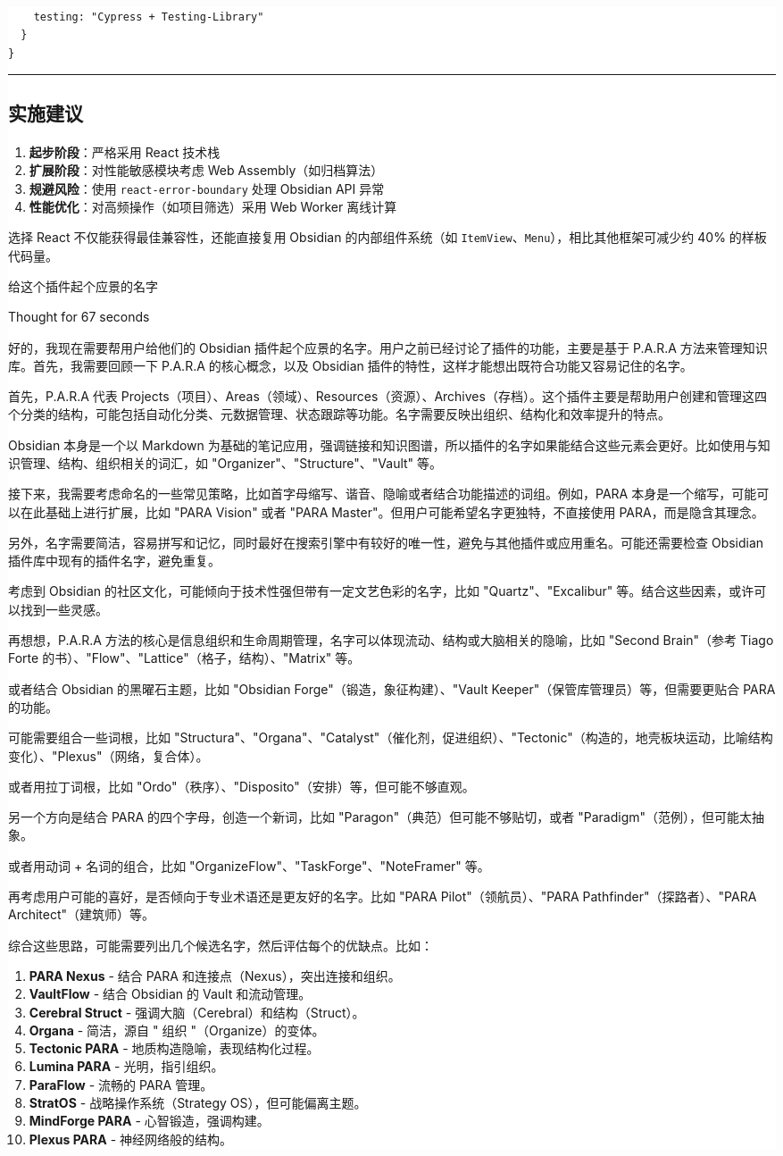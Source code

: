 ```text
    testing: "Cypress + Testing-Library"
  }
}
```

* * *

## **实施建议**

1. **起步阶段**：严格采用 React 技术栈
2. **扩展阶段**：对性能敏感模块考虑 Web Assembly（如归档算法）
3. **规避风险**：使用 `react-error-boundary` 处理 Obsidian API 异常
4. **性能优化**：对高频操作（如项目筛选）采用 Web Worker 离线计算

选择 React 不仅能获得最佳兼容性，还能直接复用 Obsidian 的内部组件系统（如 `ItemView`、`Menu`），相比其他框架可减少约 40% 的样板代码量。

给这个插件起个应景的名字

Thought for 67 seconds

好的，我现在需要帮用户给他们的 Obsidian 插件起个应景的名字。用户之前已经讨论了插件的功能，主要是基于 P.A.R.A 方法来管理知识库。首先，我需要回顾一下 P.A.R.A 的核心概念，以及 Obsidian 插件的特性，这样才能想出既符合功能又容易记住的名字。

首先，P.A.R.A 代表 Projects（项目）、Areas（领域）、Resources（资源）、Archives（存档）。这个插件主要是帮助用户创建和管理这四个分类的结构，可能包括自动化分类、元数据管理、状态跟踪等功能。名字需要反映出组织、结构化和效率提升的特点。

Obsidian 本身是一个以 Markdown 为基础的笔记应用，强调链接和知识图谱，所以插件的名字如果能结合这些元素会更好。比如使用与知识管理、结构、组织相关的词汇，如 "Organizer"、"Structure"、"Vault" 等。

接下来，我需要考虑命名的一些常见策略，比如首字母缩写、谐音、隐喻或者结合功能描述的词组。例如，PARA 本身是一个缩写，可能可以在此基础上进行扩展，比如 "PARA Vision" 或者 "PARA Master"。但用户可能希望名字更独特，不直接使用 PARA，而是隐含其理念。

另外，名字需要简洁，容易拼写和记忆，同时最好在搜索引擎中有较好的唯一性，避免与其他插件或应用重名。可能还需要检查 Obsidian 插件库中现有的插件名字，避免重复。

考虑到 Obsidian 的社区文化，可能倾向于技术性强但带有一定文艺色彩的名字，比如 "Quartz"、"Excalibur" 等。结合这些因素，或许可以找到一些灵感。

再想想，P.A.R.A 方法的核心是信息组织和生命周期管理，名字可以体现流动、结构或大脑相关的隐喻，比如 "Second Brain"（参考 Tiago Forte 的书）、"Flow"、"Lattice"（格子，结构）、"Matrix" 等。

或者结合 Obsidian 的黑曜石主题，比如 "Obsidian Forge"（锻造，象征构建）、"Vault Keeper"（保管库管理员）等，但需要更贴合 PARA 的功能。

可能需要组合一些词根，比如 "Structura"、"Organa"、"Catalyst"（催化剂，促进组织）、"Tectonic"（构造的，地壳板块运动，比喻结构变化）、"Plexus"（网络，复合体）。

或者用拉丁词根，比如 "Ordo"（秩序）、"Disposito"（安排）等，但可能不够直观。

另一个方向是结合 PARA 的四个字母，创造一个新词，比如 "Paragon"（典范）但可能不够贴切，或者 "Paradigm"（范例），但可能太抽象。

或者用动词 + 名词的组合，比如 "OrganizeFlow"、"TaskForge"、"NoteFramer" 等。

再考虑用户可能的喜好，是否倾向于专业术语还是更友好的名字。比如 "PARA Pilot"（领航员）、"PARA Pathfinder"（探路者）、"PARA Architect"（建筑师）等。

综合这些思路，可能需要列出几个候选名字，然后评估每个的优缺点。比如：

1. **PARA Nexus** - 结合 PARA 和连接点（Nexus），突出连接和组织。
2. **VaultFlow** - 结合 Obsidian 的 Vault 和流动管理。
3. **Cerebral Struct** - 强调大脑（Cerebral）和结构（Struct）。
4. **Organa** - 简洁，源自 " 组织 "（Organize）的变体。
5. **Tectonic PARA** - 地质构造隐喻，表现结构化过程。
6. **Lumina PARA** - 光明，指引组织。
7. **ParaFlow** - 流畅的 PARA 管理。
8. **StratOS** - 战略操作系统（Strategy OS），但可能偏离主题。
9. **MindForge PARA** - 心智锻造，强调构建。
10. **Plexus PARA** - 神经网络般的结构。
